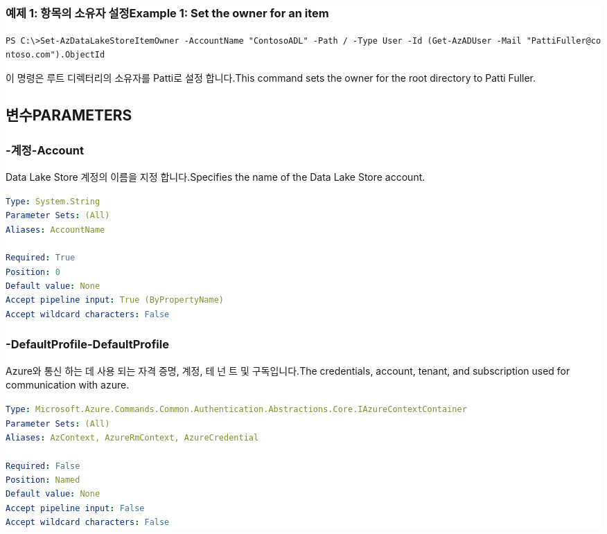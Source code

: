 ### <span data-ttu-id="84d21-108">예제 1: 항목의 소유자 설정</span><span class="sxs-lookup"><span data-stu-id="84d21-108">Example 1: Set the owner for an item</span></span>
```
PS C:\>Set-AzDataLakeStoreItemOwner -AccountName "ContosoADL" -Path / -Type User -Id (Get-AzADUser -Mail "PattiFuller@contoso.com").ObjectId
```

<span data-ttu-id="84d21-109">이 명령은 루트 디렉터리의 소유자를 Patti로 설정 합니다.</span><span class="sxs-lookup"><span data-stu-id="84d21-109">This command sets the owner for the root directory to Patti Fuller.</span></span>

## <span data-ttu-id="84d21-110">변수</span><span class="sxs-lookup"><span data-stu-id="84d21-110">PARAMETERS</span></span>

### <span data-ttu-id="84d21-111">-계정</span><span class="sxs-lookup"><span data-stu-id="84d21-111">-Account</span></span>
<span data-ttu-id="84d21-112">Data Lake Store 계정의 이름을 지정 합니다.</span><span class="sxs-lookup"><span data-stu-id="84d21-112">Specifies the name of the Data Lake Store account.</span></span>

```yaml
Type: System.String
Parameter Sets: (All)
Aliases: AccountName

Required: True
Position: 0
Default value: None
Accept pipeline input: True (ByPropertyName)
Accept wildcard characters: False
```

### <span data-ttu-id="84d21-113">-DefaultProfile</span><span class="sxs-lookup"><span data-stu-id="84d21-113">-DefaultProfile</span></span>
<span data-ttu-id="84d21-114">Azure와 통신 하는 데 사용 되는 자격 증명, 계정, 테 넌 트 및 구독입니다.</span><span class="sxs-lookup"><span data-stu-id="84d21-114">The credentials, account, tenant, and subscription used for communication with azure.</span></span>

```yaml
Type: Microsoft.Azure.Commands.Common.Authentication.Abstractions.Core.IAzureContextContainer
Parameter Sets: (All)
Aliases: AzContext, AzureRmContext, AzureCredential

Required: False
Position: Named
Default value: None
Accept pipeline input: False
Accept wildcard characters: False
```
